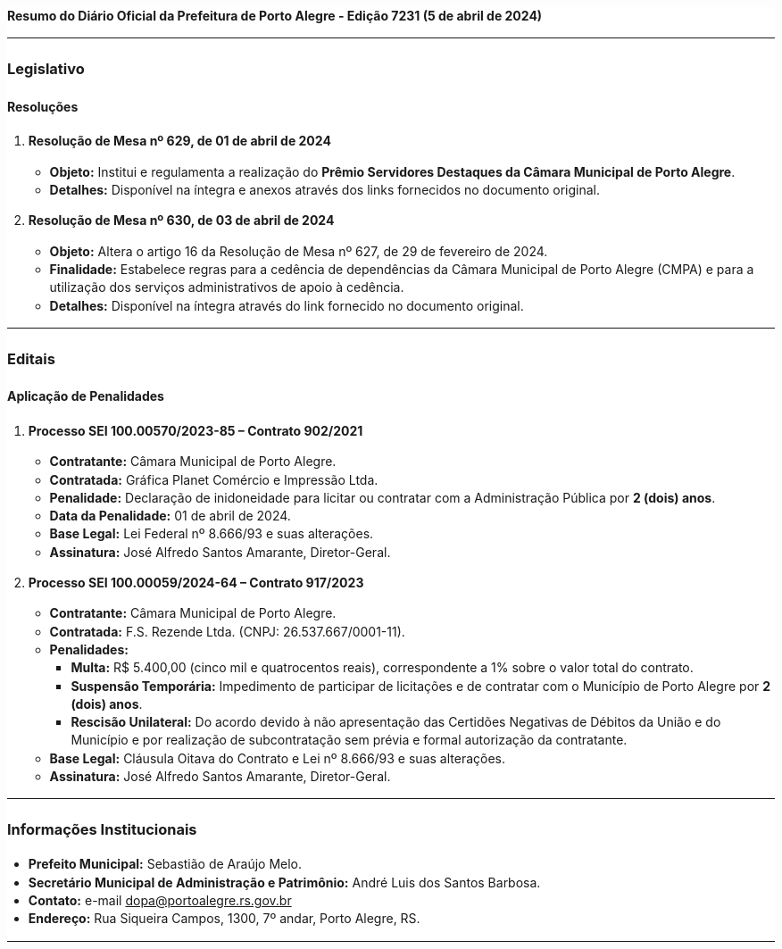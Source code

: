 **Resumo do Diário Oficial da Prefeitura de Porto Alegre - Edição 7231 (5 de abril de 2024)**

---

### **Legislativo**

#### **Resoluções**

1. **Resolução de Mesa nº 629, de 01 de abril de 2024**
   - **Objeto:** Institui e regulamenta a realização do **Prêmio Servidores Destaques da Câmara Municipal de Porto Alegre**.
   - **Detalhes:** Disponível na íntegra e anexos através dos links fornecidos no documento original.
   
2. **Resolução de Mesa nº 630, de 03 de abril de 2024**
   - **Objeto:** Altera o artigo 16 da Resolução de Mesa nº 627, de 29 de fevereiro de 2024.
   - **Finalidade:** Estabelece regras para a cedência de dependências da Câmara Municipal de Porto Alegre (CMPA) e para a utilização dos serviços administrativos de apoio à cedência.
   - **Detalhes:** Disponível na íntegra através do link fornecido no documento original.

---

### **Editais**

#### **Aplicação de Penalidades**

1. **Processo SEI 100.00570/2023-85 – Contrato 902/2021**
   - **Contratante:** Câmara Municipal de Porto Alegre.
   - **Contratada:** Gráfica Planet Comércio e Impressão Ltda.
   - **Penalidade:** Declaração de inidoneidade para licitar ou contratar com a Administração Pública por **2 (dois) anos**.
   - **Data da Penalidade:** 01 de abril de 2024.
   - **Base Legal:** Lei Federal nº 8.666/93 e suas alterações.
   - **Assinatura:** José Alfredo Santos Amarante, Diretor-Geral.

2. **Processo SEI 100.00059/2024-64 – Contrato 917/2023**
   - **Contratante:** Câmara Municipal de Porto Alegre.
   - **Contratada:** F.S. Rezende Ltda. (CNPJ: 26.537.667/0001-11).
   - **Penalidades:**
     - **Multa:** R$ 5.400,00 (cinco mil e quatrocentos reais), correspondente a 1% sobre o valor total do contrato.
     - **Suspensão Temporária:** Impedimento de participar de licitações e de contratar com o Município de Porto Alegre por **2 (dois) anos**.
     - **Rescisão Unilateral:** Do acordo devido à não apresentação das Certidões Negativas de Débitos da União e do Município e por realização de subcontratação sem prévia e formal autorização da contratante.
   - **Base Legal:** Cláusula Oitava do Contrato e Lei nº 8.666/93 e suas alterações.
   - **Assinatura:** José Alfredo Santos Amarante, Diretor-Geral.

---

### **Informações Institucionais**

- **Prefeito Municipal:** Sebastião de Araújo Melo.
- **Secretário Municipal de Administração e Patrimônio:** André Luis dos Santos Barbosa.
- **Contato:** e-mail dopa@portoalegre.rs.gov.br
- **Endereço:** Rua Siqueira Campos, 1300, 7º andar, Porto Alegre, RS.

---